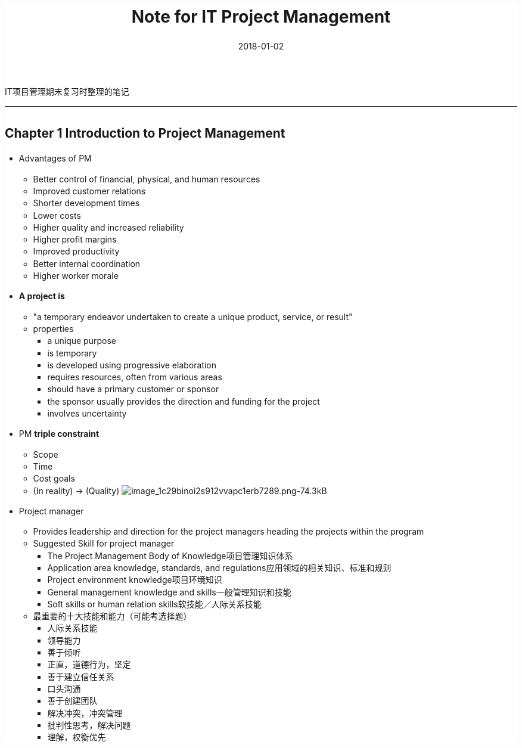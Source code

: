 ﻿---
title: Note for IT Project Management
date: 2018-01-02
tags:
- 期末复习

---

IT项目管理期末复习时整理的笔记



---

## Chapter 1 Introduction to Project Management
- Advantages of PM
    - Better control of financial, physical, and human resources
    - Improved customer relations
    - Shorter development times
    - Lower costs
    - Higher quality and increased reliability
    - Higher profit margins
    - Improved productivity
    - Better internal coordination
    - Higher worker morale

- **A project is**
    - "a temporary endeavor undertaken to create a unique product, service, or result"
    - properties
        - a unique purpose
        - is temporary
        - is developed using progressive elaboration
        - requires resources, often from various areas
        - should have a primary customer or sponsor
        - the sponsor usually provides the direction and funding for the project
        - involves uncertainty

- PM **triple constraint**
    - Scope
    - Time
    - Cost goals
    - (In reality) -> (Quality)
    ![image_1c29binoi2s912vvapc1erb7289.png-74.3kB][1]
       
- Project manager
    - Provides leadership and direction for the project managers heading the projects within the program
    - Suggested Skill for project manager
        - The Project Management Body of Knowledge项目管理知识体系
        - Application area knowledge, standards, and regulations应用领域的相关知识、标准和规则
        - Project environment knowledge项目环境知识
        - General management knowledge and skills一般管理知识和技能
        - Soft skills or human relation skills软技能／人际关系技能
    - 最重要的十大技能和能力（可能考选择题）
        - 人际关系技能
        - 领导能力
        - 善于倾听
        - 正直，道德行为，坚定
        - 善于建立信任关系
        - 口头沟通
        - 善于创建团队
        - 解决冲突，冲突管理
        - 批判性思考，解决问题
        - 理解，权衡优先


  [1]: http://static.zybuluo.com/jyyzzj/wfq4q5uhqm0d8kl1lgfmsimj/image_1c29binoi2s912vvapc1erb7289.png
  [2]: http://static.zybuluo.com/jyyzzj/unk456syr9i2ku7yas08eyef/image_1c2t40u261kde1oo910vq15if16le20.png
  [3]: http://static.zybuluo.com/jyyzzj/usjjnpcj26onsddrcpycff1z/image_1c2stt53k6irk4f1flh1cl55as16.png
  [4]: http://static.zybuluo.com/jyyzzj/n9ocygpq63yrlruh6fekadoj/image_1c2sueoq61d4llqo1ibt81a1iv81j.png
  [5]: http://static.zybuluo.com/jyyzzj/8aumb8irxkj46khaqvj3ge1w/image_1c2tsftg7m5ca5114si19imqvq9.png
  [6]: http://static.zybuluo.com/jyyzzj/n0l96w7f47sxyq8g2feouvdo/image_1c2tuel2f1bj3inb18nk1kbj1p5bm.png
  [7]: http://static.zybuluo.com/jyyzzj/xi9g9icp29ynjojfai85cfh2/image_1c2oapllb1sse1tgg192ftt4rdc9.png
  [8]: http://static.zybuluo.com/jyyzzj/7xe7b1r9wuc566hrucjf29g9/image_1c2ocll011ohqpoq1rem65v7c1m.png
  [9]: http://static.zybuluo.com/jyyzzj/hkxcfywgutezjczt9sqqa8a5/image_1c2od56157827aqg57uel1aae13.png
  [10]: http://static.zybuluo.com/jyyzzj/y7z63xflqx9ffu0dtevbsnoy/image_1c2ogj0sd14le1npk13ovv981nkf1g.png
  [11]: http://static.zybuluo.com/jyyzzj/21q9yeaw2c5vxxg00ogd8ke2/image_1c2u2m1ia1trndhp9kj1l0k1qd12d.png